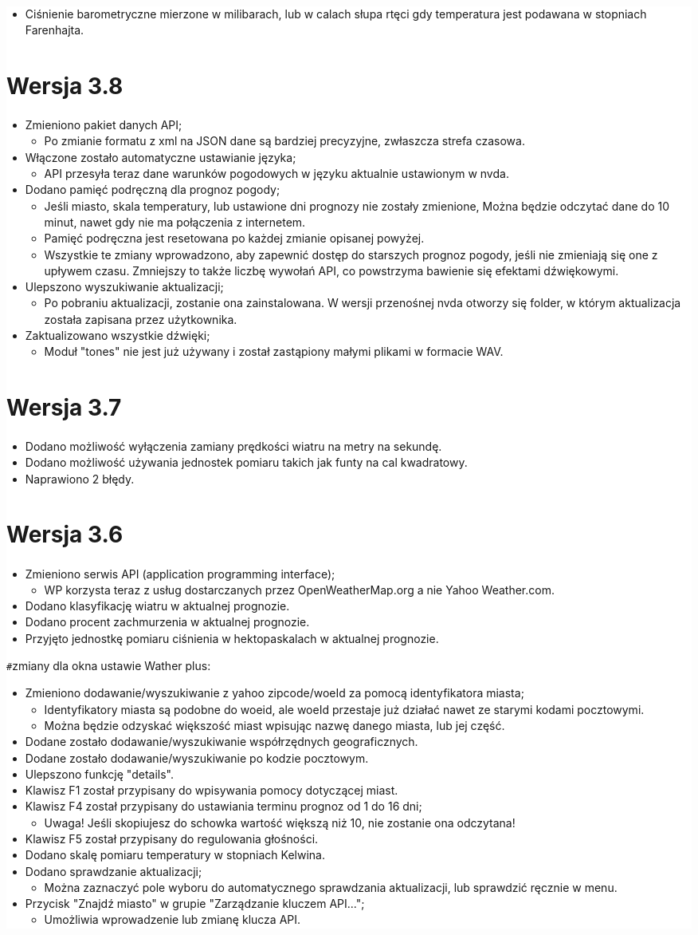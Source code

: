 * Ciśnienie barometryczne mierzone w milibarach, lub w calach słupa rtęci gdy temperatura jest podawana w stopniach Farenhajta.

# Wersja 3.8 #
* Zmieniono pakiet danych API;
	* Po zmianie formatu z xml na JSON dane są bardziej precyzyjne, zwłaszcza strefa czasowa.
* Włączone zostało automatyczne ustawianie języka;
	* API przesyła teraz dane warunków pogodowych w języku aktualnie ustawionym w nvda.
* Dodano pamięć podręczną dla prognoz pogody;
	* Jeśli miasto, skala temperatury, lub ustawione dni prognozy nie zostały zmienione, Można będzie odczytać dane do 10 minut, nawet gdy nie ma połączenia z internetem.
	* Pamięć podręczna jest resetowana po każdej zmianie opisanej powyżej.
	* Wszystkie te zmiany wprowadzono, aby zapewnić dostęp do starszych prognoz pogody, jeśli nie zmieniają się one z upływem czasu. Zmniejszy to także liczbę wywołań API, co powstrzyma bawienie się efektami dźwiękowymi.
* Ulepszono wyszukiwanie aktualizacji;
	* Po pobraniu aktualizacji, zostanie ona zainstalowana. W wersji przenośnej nvda otworzy się folder, w którym aktualizacja została zapisana przez użytkownika.
* Zaktualizowano wszystkie dźwięki;
	* Moduł "tones" nie jest już używany i został zastąpiony małymi plikami w formacie WAV.

# Wersja 3.7 #
* Dodano możliwość wyłączenia zamiany prędkości wiatru na metry na sekundę.
* Dodano możliwość używania jednostek pomiaru takich jak funty na cal
  kwadratowy.
* Naprawiono 2 błędy.

# Wersja 3.6 #
* Zmieniono serwis API (application programming interface);
	* WP korzysta teraz z usług dostarczanych przez OpenWeatherMap.org a nie Yahoo Weather.com.
* Dodano klasyfikację wiatru w aktualnej prognozie.
* Dodano procent zachmurzenia w aktualnej prognozie.
* Przyjęto jednostkę pomiaru ciśnienia w hektopaskalach w aktualnej prognozie.

`#`zmiany dla okna ustawie Wather plus:

* Zmieniono dodawanie/wyszukiwanie z yahoo zipcode/woeId za pomocą identyfikatora miasta;
	* Identyfikatory miasta są podobne do woeid, ale woeId przestaje już działać nawet ze starymi kodami pocztowymi.
	* Można będzie odzyskać większość miast wpisując nazwę danego miasta, lub jej część.
* Dodane zostało dodawanie/wyszukiwanie współrzędnych geograficznych.
* Dodane zostało dodawanie/wyszukiwanie po kodzie pocztowym.
* Ulepszono funkcję "details".
* Klawisz F1 został przypisany do wpisywania pomocy dotyczącej miast.
* Klawisz F4 został przypisany do ustawiania terminu prognoz od 1 do 16 dni;
	* Uwaga! Jeśli skopiujesz do schowka wartość większą niż 10, nie zostanie ona odczytana!
* Klawisz F5 został przypisany do regulowania głośności.
* Dodano skalę pomiaru temperatury w stopniach Kelwina.
* Dodano sprawdzanie aktualizacji;
	* Można zaznaczyć pole wyboru do automatycznego sprawdzania aktualizacji, lub sprawdzić ręcznie w menu.
* Przycisk "Znajdź miasto" w grupie "Zarządzanie kluczem API...";
	* Umożliwia wprowadzenie lub zmianę klucza API.
